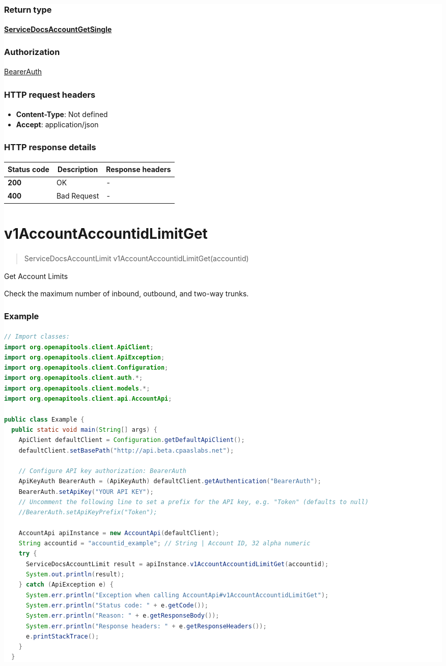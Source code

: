 ### Return type

[**ServiceDocsAccountGetSingle**](ServiceDocsAccountGetSingle.md)

### Authorization

[BearerAuth](../README.md#BearerAuth)

### HTTP request headers

 - **Content-Type**: Not defined
 - **Accept**: application/json

### HTTP response details
| Status code | Description | Response headers |
|-------------|-------------|------------------|
| **200** | OK |  -  |
| **400** | Bad Request |  -  |

<a id="v1AccountAccountidLimitGet"></a>
# **v1AccountAccountidLimitGet**
> ServiceDocsAccountLimit v1AccountAccountidLimitGet(accountid)

Get Account Limits

Check the maximum number of inbound, outbound, and two-way trunks.

### Example
```java
// Import classes:
import org.openapitools.client.ApiClient;
import org.openapitools.client.ApiException;
import org.openapitools.client.Configuration;
import org.openapitools.client.auth.*;
import org.openapitools.client.models.*;
import org.openapitools.client.api.AccountApi;

public class Example {
  public static void main(String[] args) {
    ApiClient defaultClient = Configuration.getDefaultApiClient();
    defaultClient.setBasePath("http://api.beta.cpaaslabs.net");
    
    // Configure API key authorization: BearerAuth
    ApiKeyAuth BearerAuth = (ApiKeyAuth) defaultClient.getAuthentication("BearerAuth");
    BearerAuth.setApiKey("YOUR API KEY");
    // Uncomment the following line to set a prefix for the API key, e.g. "Token" (defaults to null)
    //BearerAuth.setApiKeyPrefix("Token");

    AccountApi apiInstance = new AccountApi(defaultClient);
    String accountid = "accountid_example"; // String | Account ID, 32 alpha numeric
    try {
      ServiceDocsAccountLimit result = apiInstance.v1AccountAccountidLimitGet(accountid);
      System.out.println(result);
    } catch (ApiException e) {
      System.err.println("Exception when calling AccountApi#v1AccountAccountidLimitGet");
      System.err.println("Status code: " + e.getCode());
      System.err.println("Reason: " + e.getResponseBody());
      System.err.println("Response headers: " + e.getResponseHeaders());
      e.printStackTrace();
    }
  }
```